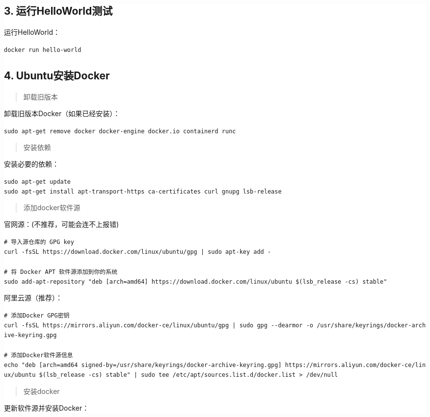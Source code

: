  

## 3. 运行HelloWorld测试

运行HelloWorld：

```shell
docker run hello-world
```



## 4. Ubuntu安装Docker

> 卸载旧版本

卸载旧版本Docker（如果已经安装）：

```shell
sudo apt-get remove docker docker-engine docker.io containerd runc
```

> 安装依赖

安装必要的依赖：

```shell
sudo apt-get update
sudo apt-get install apt-transport-https ca-certificates curl gnupg lsb-release
```

> 添加docker软件源

官网源：(不推荐，可能会连不上报错)

```shell
# 导入源仓库的 GPG key
curl -fsSL https://download.docker.com/linux/ubuntu/gpg | sudo apt-key add -

# 将 Docker APT 软件源添加到你的系统
sudo add-apt-repository "deb [arch=amd64] https://download.docker.com/linux/ubuntu $(lsb_release -cs) stable"
```

阿里云源（推荐）：

```shell
# 添加Docker GPG密钥
curl -fsSL https://mirrors.aliyun.com/docker-ce/linux/ubuntu/gpg | sudo gpg --dearmor -o /usr/share/keyrings/docker-archive-keyring.gpg

# 添加Docker软件源信息
echo "deb [arch=amd64 signed-by=/usr/share/keyrings/docker-archive-keyring.gpg] https://mirrors.aliyun.com/docker-ce/linux/ubuntu $(lsb_release -cs) stable" | sudo tee /etc/apt/sources.list.d/docker.list > /dev/null
```

> 安装docker

更新软件源并安装Docker：
